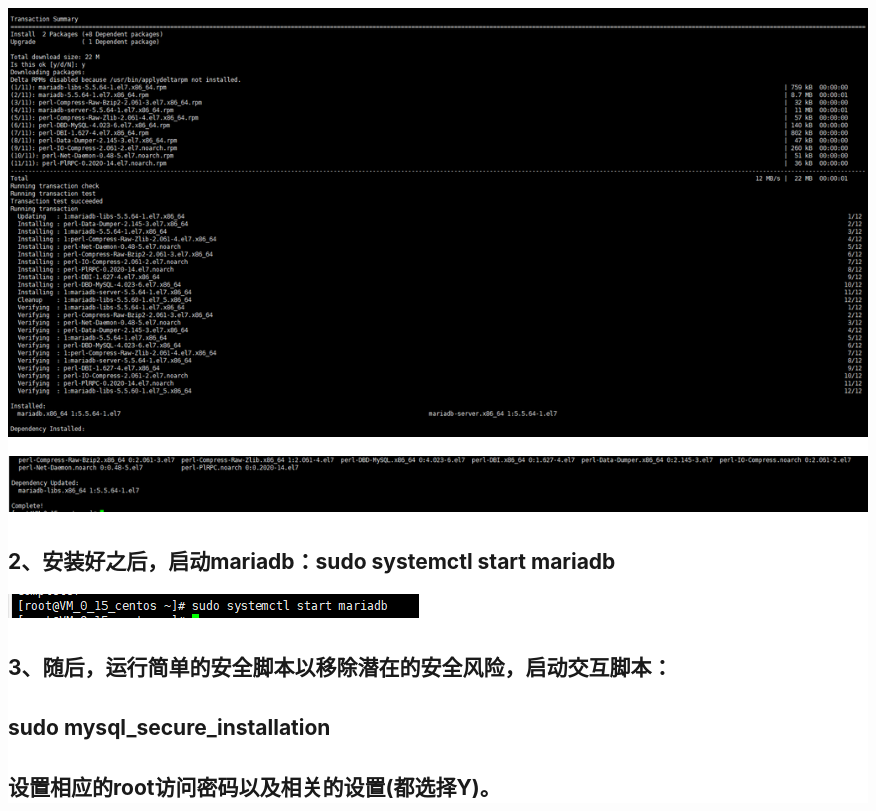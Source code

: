 ![](../images2/6.png)

   ![](../images2/7.png)

## 2、安装好之后，启动mariadb：sudo systemctl start mariadb

![](../images2/8.png)



## 3、随后，运行简单的安全脚本以移除潜在的安全风险，启动交互脚本：

## sudo mysql_secure_installation

## 设置相应的root访问密码以及相关的设置(都选择Y)。
